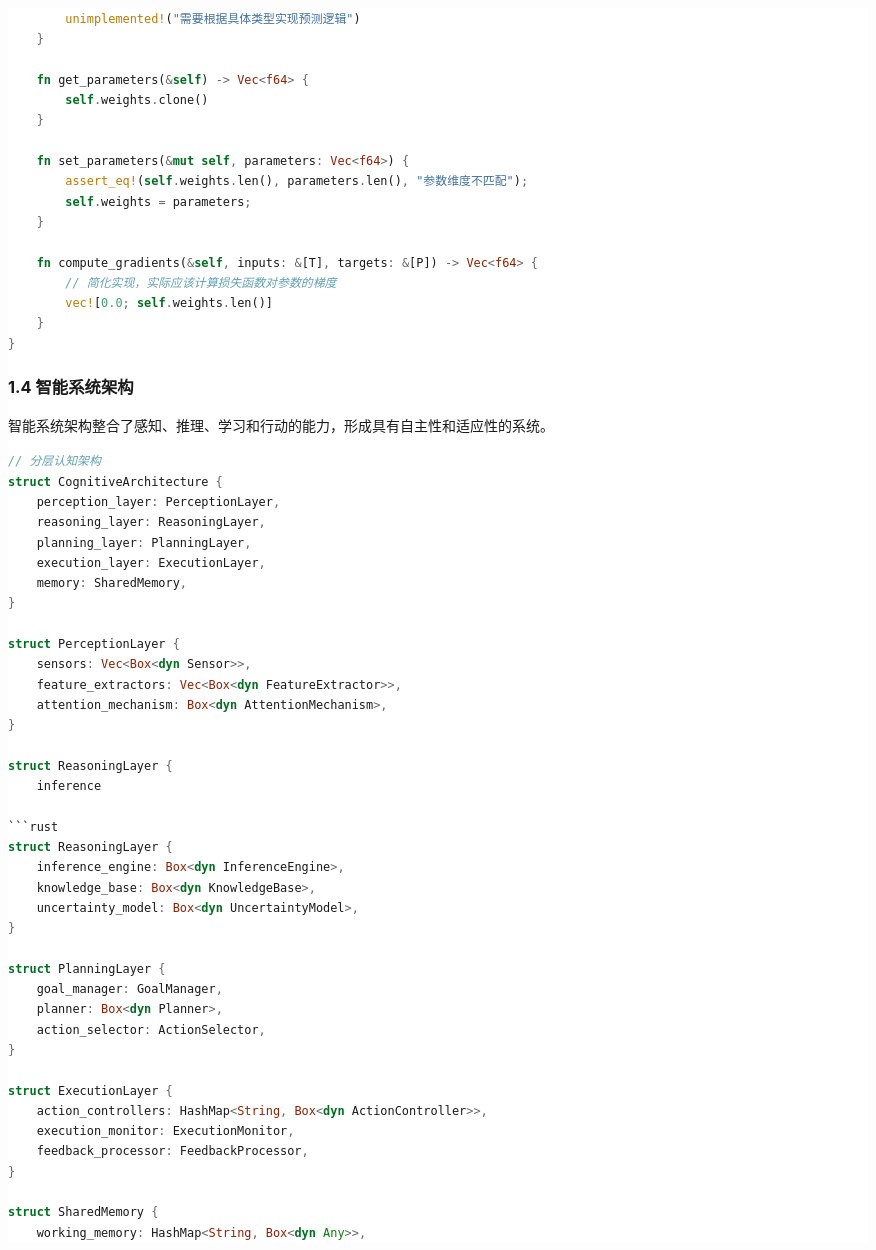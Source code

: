 ```rust
        unimplemented!("需要根据具体类型实现预测逻辑")
    }
    
    fn get_parameters(&self) -> Vec<f64> {
        self.weights.clone()
    }
    
    fn set_parameters(&mut self, parameters: Vec<f64>) {
        assert_eq!(self.weights.len(), parameters.len(), "参数维度不匹配");
        self.weights = parameters;
    }
    
    fn compute_gradients(&self, inputs: &[T], targets: &[P]) -> Vec<f64> {
        // 简化实现，实际应该计算损失函数对参数的梯度
        vec![0.0; self.weights.len()]
    }
}

```

### 1.4 智能系统架构

智能系统架构整合了感知、推理、学习和行动的能力，形成具有自主性和适应性的系统。

```rust
// 分层认知架构
struct CognitiveArchitecture {
    perception_layer: PerceptionLayer,
    reasoning_layer: ReasoningLayer,
    planning_layer: PlanningLayer,
    execution_layer: ExecutionLayer,
    memory: SharedMemory,
}

struct PerceptionLayer {
    sensors: Vec<Box<dyn Sensor>>,
    feature_extractors: Vec<Box<dyn FeatureExtractor>>,
    attention_mechanism: Box<dyn AttentionMechanism>,
}

struct ReasoningLayer {
    inference

```rust
struct ReasoningLayer {
    inference_engine: Box<dyn InferenceEngine>,
    knowledge_base: Box<dyn KnowledgeBase>,
    uncertainty_model: Box<dyn UncertaintyModel>,
}

struct PlanningLayer {
    goal_manager: GoalManager,
    planner: Box<dyn Planner>,
    action_selector: ActionSelector,
}

struct ExecutionLayer {
    action_controllers: HashMap<String, Box<dyn ActionController>>,
    execution_monitor: ExecutionMonitor,
    feedback_processor: FeedbackProcessor,
}

struct SharedMemory {
    working_memory: HashMap<String, Box<dyn Any>>,
```